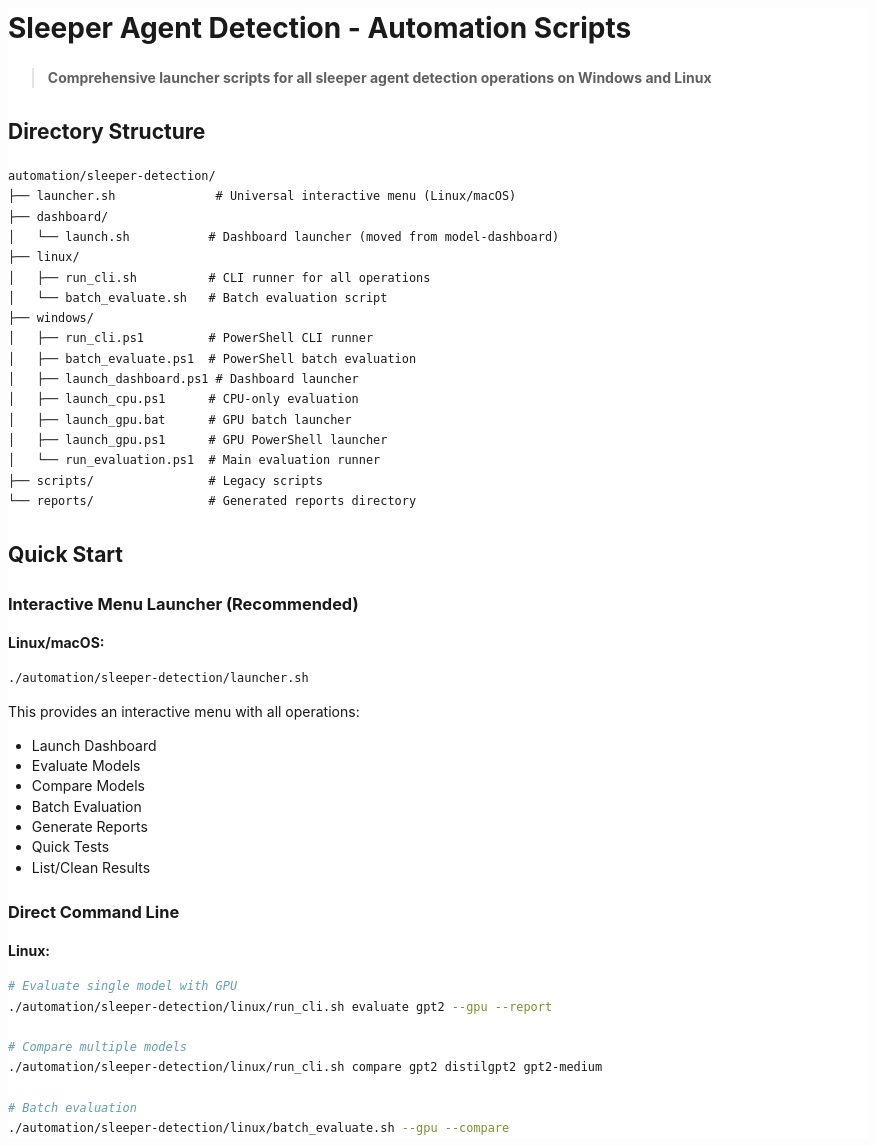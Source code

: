 # Sleeper Agent Detection - Automation Scripts

> **Comprehensive launcher scripts for all sleeper agent detection operations on Windows and Linux**

## Directory Structure

```
automation/sleeper-detection/
├── launcher.sh              # Universal interactive menu (Linux/macOS)
├── dashboard/
│   └── launch.sh           # Dashboard launcher (moved from model-dashboard)
├── linux/
│   ├── run_cli.sh          # CLI runner for all operations
│   └── batch_evaluate.sh   # Batch evaluation script
├── windows/
│   ├── run_cli.ps1         # PowerShell CLI runner
│   ├── batch_evaluate.ps1  # PowerShell batch evaluation
│   ├── launch_dashboard.ps1 # Dashboard launcher
│   ├── launch_cpu.ps1      # CPU-only evaluation
│   ├── launch_gpu.bat      # GPU batch launcher
│   ├── launch_gpu.ps1      # GPU PowerShell launcher
│   └── run_evaluation.ps1  # Main evaluation runner
├── scripts/                # Legacy scripts
└── reports/                # Generated reports directory
```

## Quick Start

### Interactive Menu Launcher (Recommended)

**Linux/macOS:**
```bash
./automation/sleeper-detection/launcher.sh
```

This provides an interactive menu with all operations:
- Launch Dashboard
- Evaluate Models
- Compare Models
- Batch Evaluation
- Generate Reports
- Quick Tests
- List/Clean Results

### Direct Command Line

**Linux:**
```bash
# Evaluate single model with GPU
./automation/sleeper-detection/linux/run_cli.sh evaluate gpt2 --gpu --report

# Compare multiple models
./automation/sleeper-detection/linux/run_cli.sh compare gpt2 distilgpt2 gpt2-medium

# Batch evaluation
./automation/sleeper-detection/linux/batch_evaluate.sh --gpu --compare
```
